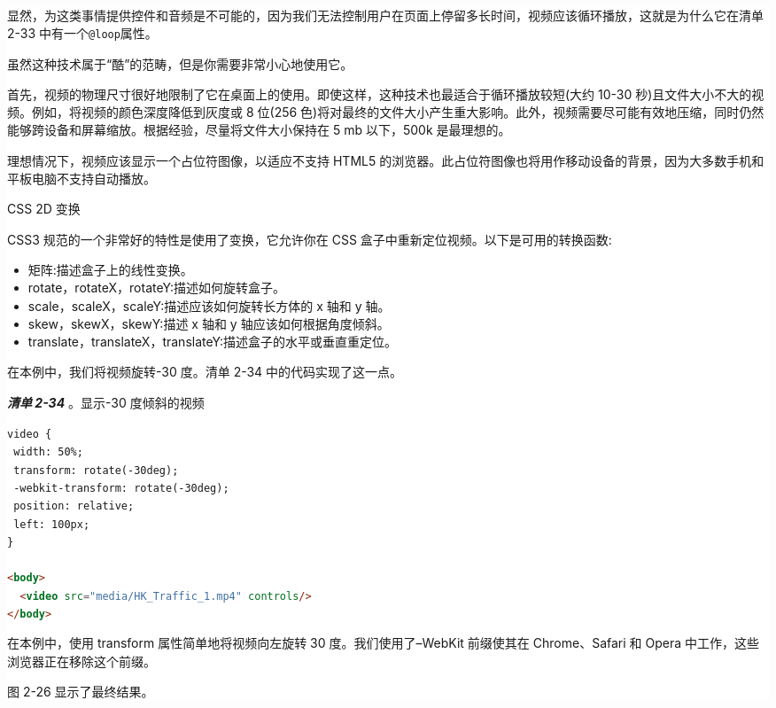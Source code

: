 显然，为这类事情提供控件和音频是不可能的，因为我们无法控制用户在页面上停留多长时间，视频应该循环播放，这就是为什么它在清单 2-33 中有一个`@loop`属性。

虽然这种技术属于“酷”的范畴，但是你需要非常小心地使用它。

首先，视频的物理尺寸很好地限制了它在桌面上的使用。即使这样，这种技术也最适合于循环播放较短(大约 10-30 秒)且文件大小不大的视频。例如，将视频的颜色深度降低到灰度或 8 位(256 色)将对最终的文件大小产生重大影响。此外，视频需要尽可能有效地压缩，同时仍然能够跨设备和屏幕缩放。根据经验，尽量将文件大小保持在 5 mb 以下，500k 是最理想的。

理想情况下，视频应该显示一个占位符图像，以适应不支持 HTML5 的浏览器。此占位符图像也将用作移动设备的背景，因为大多数手机和平板电脑不支持自动播放。

CSS 2D 变换

CSS3 规范的一个非常好的特性是使用了变换，它允许你在 CSS 盒子中重新定位视频。以下是可用的转换函数:

*   矩阵:描述盒子上的线性变换。
*   rotate，rotateX，rotateY:描述如何旋转盒子。
*   scale，scaleX，scaleY:描述应该如何旋转长方体的 x 轴和 y 轴。
*   skew，skewX，skewY:描述 x 轴和 y 轴应该如何根据角度倾斜。
*   translate，translateX，translateY:描述盒子的水平或垂直重定位。

在本例中，我们将视频旋转-30 度。清单 2-34 中的代码实现了这一点。

***清单 2-34*** 。显示-30 度倾斜的视频

```html
video {
 width: 50%;
 transform: rotate(-30deg);
 -webkit-transform: rotate(-30deg);
 position: relative;
 left: 100px;
}

<body>
  <video src="media/HK_Traffic_1.mp4" controls/>
</body>
```

在本例中，使用 transform 属性简单地将视频向左旋转 30 度。我们使用了–WebKit 前缀使其在 Chrome、Safari 和 Opera 中工作，这些浏览器正在移除这个前缀。

图 2-26 显示了最终结果。
